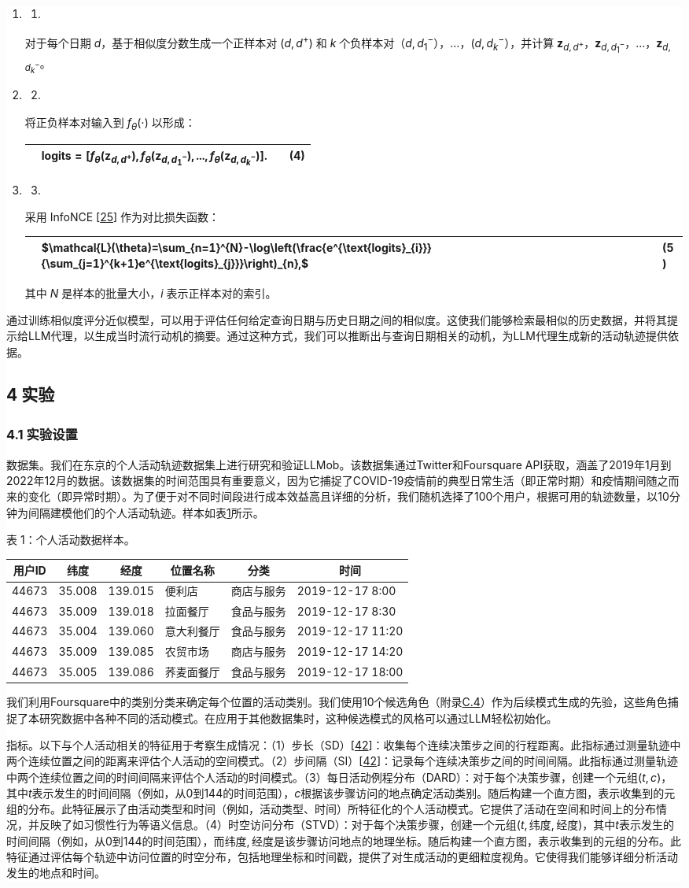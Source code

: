 1.  1.

    对于每个日期 $d$，基于相似度分数生成一个正样本对 $(d,d^{+})$ 和 $k$ 个负样本对（$d,d^{-}_{1}$），…，($d,d^{-}_{k}$），并计算 $\boldsymbol{z}_{d,d^{+}}$，$\boldsymbol{z}_{d,d^{-}_{1}}$，…，$\boldsymbol{z}_{d,d^{-}_{k}}$。

1.  2.

    将正负样本对输入到 $f_{\theta}(\cdot)$ 以形成：

    |  | $\text{logits}=\left[f_{\theta}(\boldsymbol{z}_{d,d^{+}}),f_{\theta}(\boldsymbol{z}_{d,d^{-}_{1}}),...,f_{\theta}(\boldsymbol{z}_{d,d^{-}_{k}})\right].$ |  | (4) |
    | --- | --- | --- | --- |

1.  3.

    采用 InfoNCE [[25](https://arxiv.org/html/2402.14744v3#bib.bib25)] 作为对比损失函数：

    |  | $\mathcal{L}(\theta)=\sum_{n=1}^{N}-\log\left(\frac{e^{\text{logits}_{i}}}{\sum_{j=1}^{k+1}e^{\text{logits}_{j}}}\right)_{n},$ |  | (5) |
    | --- | --- | --- | --- |

    其中 $N$ 是样本的批量大小，$i$ 表示正样本对的索引。

通过训练相似度评分近似模型，可以用于评估任何给定查询日期与历史日期之间的相似度。这使我们能够检索最相似的历史数据，并将其提示给LLM代理，以生成当时流行动机的摘要。通过这种方式，我们可以推断出与查询日期相关的动机，为LLM代理生成新的活动轨迹提供依据。

## 4 实验

### 4.1 实验设置

数据集。我们在东京的个人活动轨迹数据集上进行研究和验证LLMob。该数据集通过Twitter和Foursquare API获取，涵盖了2019年1月到2022年12月的数据。该数据集的时间范围具有重要意义，因为它捕捉了COVID-19疫情前的典型日常生活（即正常时期）和疫情期间随之而来的变化（即异常时期）。为了便于对不同时间段进行成本效益高且详细的分析，我们随机选择了100个用户，根据可用的轨迹数量，以10分钟为间隔建模他们的个人活动轨迹。样本如表[1](https://arxiv.org/html/2402.14744v3#S4.T1 "Table 1 ‣ 4.1 Experimental Setup ‣ 4 Experiments ‣ Large Language Models as Urban Residents: An LLM Agent Framework for Personal Mobility Generation")所示。

表 1：个人活动数据样本。

| 用户ID | 纬度 | 经度 | 位置名称 | 分类 | 时间 |
| --- | --- | --- | --- | --- | --- |
| 44673 | 35.008 | 139.015 | 便利店 | 商店与服务 | 2019-12-17 8:00 |
| 44673 | 35.009 | 139.018 | 拉面餐厅 | 食品与服务 | 2019-12-17 8:30 |
| 44673 | 35.004 | 139.060 | 意大利餐厅 | 食品与服务 | 2019-12-17 11:20 |
| 44673 | 35.009 | 139.085 | 农贸市场 | 商店与服务 | 2019-12-17 14:20 |
| 44673 | 35.005 | 139.086 | 荞麦面餐厅 | 食品与服务 | 2019-12-17 18:00 |

我们利用Foursquare中的类别分类来确定每个位置的活动类别。我们使用10个候选角色（附录[C.4](https://arxiv.org/html/2402.14744v3#A3.SS4 "C.4 Personas ‣ Appendix C Experimental Setup ‣ Large Language Models as Urban Residents: An LLM Agent Framework for Personal Mobility Generation")）作为后续模式生成的先验，这些角色捕捉了本研究数据中各种不同的活动模式。在应用于其他数据集时，这种候选模式的风格可以通过LLM轻松初始化。

指标。以下与个人活动相关的特征用于考察生成情况：（1）步长（SD）[[42](https://arxiv.org/html/2402.14744v3#bib.bib42)]：收集每个连续决策步之间的行程距离。此指标通过测量轨迹中两个连续位置之间的距离来评估个人活动的空间模式。（2）步间隔（SI）[[42](https://arxiv.org/html/2402.14744v3#bib.bib42)]：记录每个连续决策步之间的时间间隔。此指标通过测量轨迹中两个连续位置之间的时间间隔来评估个人活动的时间模式。（3）每日活动例程分布（DARD）：对于每个决策步骤，创建一个元组$(t,c)$，其中$t$表示发生的时间间隔（例如，从0到144的时间范围），$c$根据该步骤访问的地点确定活动类别。随后构建一个直方图，表示收集到的元组的分布。此特征展示了由活动类型和时间（例如，活动类型、时间）所特征化的个人活动模式。它提供了活动在空间和时间上的分布情况，并反映了如习惯性行为等语义信息。（4）时空访问分布（STVD）：对于每个决策步骤，创建一个元组$(t,\text{纬度},\text{经度})$，其中$t$表示发生的时间间隔（例如，从0到144的时间范围），而$\text{纬度},\text{经度}$是该步骤访问地点的地理坐标。随后构建一个直方图，表示收集到的元组的分布。此特征通过评估每个轨迹中访问位置的时空分布，包括地理坐标和时间戳，提供了对生成活动的更细粒度视角。它使得我们能够详细分析活动发生的地点和时间。
